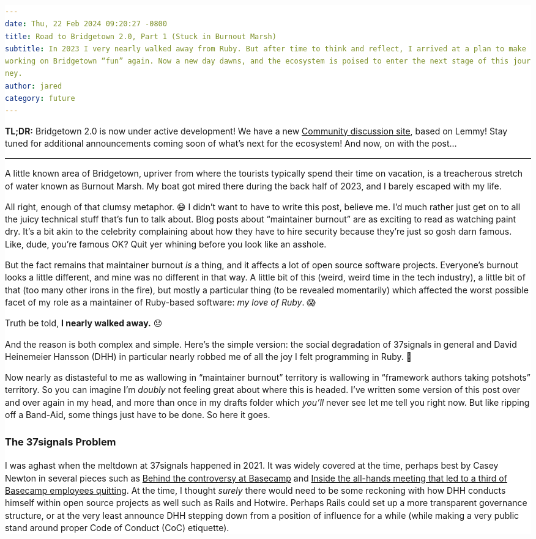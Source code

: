 ```yaml
---
date: Thu, 22 Feb 2024 09:20:27 -0800
title: Road to Bridgetown 2.0, Part 1 (Stuck in Burnout Marsh)
subtitle: In 2023 I very nearly walked away from Ruby. But after time to think and reflect, I arrived at a plan to make working on Bridgetown “fun” again. Now a new day dawns, and the ecosystem is poised to enter the next stage of this journey.
author: jared
category: future
---
```


**TL;DR:** Bridgetown 2.0 is now under active development! We have a new [Community discussion site](https://community.bridgetown.pub), based on Lemmy! Stay tuned for additional announcements coming soon of what’s next for the ecosystem! And now, on with the post…

----

A little known area of Bridgetown, upriver from where the tourists typically spend their time on vacation, is a treacherous stretch of water known as Burnout Marsh. My boat got mired there during the back half of 2023, and I barely escaped with my life.

All right, enough of that clumsy metaphor. 😄 I didn’t want to have to write this post, believe me. I’d much rather just get on to all the juicy technical stuff that’s fun to talk about. Blog posts about “maintainer burnout” are as exciting to read as watching paint dry. It’s a bit akin to the celebrity complaining about how they have to hire security because they’re just so gosh darn famous. Like, dude, you’re famous OK? Quit yer whining before you look like an asshole.

But the fact remains that maintainer burnout _is_ a thing, and it affects a lot of open source software projects. Everyone’s burnout looks a little different, and mine was no different in that way. A little bit of this (weird, weird time in the tech industry), a little bit of that (too many other irons in the fire), but mostly a particular thing (to be revealed momentarily) which affected the worst possible facet of my role as a maintainer of Ruby-based software: _my love of Ruby_. 😱

Truth be told, **I nearly walked away.** 😞

And the reason is both complex and simple. Here’s the simple version: the social degradation of 37signals in general and David Heinemeier Hansson (DHH) in particular nearly robbed me of all the joy I felt programming in Ruby. 😬

Now nearly as distasteful to me as wallowing in “maintainer burnout” territory is wallowing in “framework authors taking potshots” territory. So you can imagine I’m _doubly_ not feeling great about where this is headed. I’ve written some version of this post over and over again in my head, and more than once in my drafts folder which _you’ll_ never see let me tell you right now. But like ripping off a Band-Aid, some things just have to be done. So here it goes.

### The 37signals Problem

I was aghast when the meltdown at 37signals happened in 2021. It was widely covered at the time, perhaps best by Casey Newton in several pieces such as [Behind the controversy at Basecamp](https://www.theverge.com/2021/4/27/22406673/basecamp-political-speech-policy-controversy) and [Inside the all-hands meeting that led to a third of Basecamp employees quitting](https://www.theverge.com/2021/5/3/22418208/basecamp-all-hands-meeting-employee-resignations-buyouts-implosion). At the time, I thought _surely_ there would need to be some reckoning with how DHH conducts himself within open source projects as well such as Rails and Hotwire. Perhaps Rails could set up a more transparent governance structure, or at the very least announce DHH stepping down from a position of influence for a while (while making a very public stand around proper Code of Conduct (CoC) etiquette).
